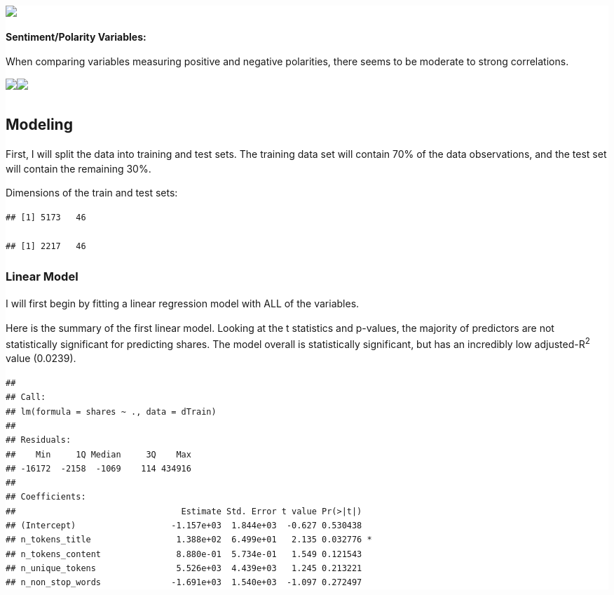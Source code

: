 ![](/Users/Saara/Documents/NC%20State/ST558/Project%202/Project2/Reports/Tuesday_Report_files/figure-markdown_github/Var_Explore4-1.png)

**Sentiment/Polarity Variables:**

When comparing variables measuring positive and negative polarities, there seems to be moderate to strong correlations.

![](/Users/Saara/Documents/NC%20State/ST558/Project%202/Project2/Reports/Tuesday_Report_files/figure-markdown_github/Var_Explore5-1.png)![](/Users/Saara/Documents/NC%20State/ST558/Project%202/Project2/Reports/Tuesday_Report_files/figure-markdown_github/Var_Explore5-2.png)

Modeling
--------

First, I will split the data into training and test sets. The training data set will contain 70% of the data observations, and the test set will contain the remaining 30%.

Dimensions of the train and test sets:

    ## [1] 5173   46

    ## [1] 2217   46

### Linear Model

I will first begin by fitting a linear regression model with ALL of the variables.

Here is the summary of the first linear model. Looking at the t statistics and p-values, the majority of predictors are not statistically significant for predicting shares. The model overall is statistically significant, but has an incredibly low adjusted-R<sup>2</sup> value (0.0239).

    ## 
    ## Call:
    ## lm(formula = shares ~ ., data = dTrain)
    ## 
    ## Residuals:
    ##    Min     1Q Median     3Q    Max 
    ## -16172  -2158  -1069    114 434916 
    ## 
    ## Coefficients:
    ##                                 Estimate Std. Error t value Pr(>|t|)    
    ## (Intercept)                   -1.157e+03  1.844e+03  -0.627 0.530438    
    ## n_tokens_title                 1.388e+02  6.499e+01   2.135 0.032776 *  
    ## n_tokens_content               8.880e-01  5.734e-01   1.549 0.121543    
    ## n_unique_tokens                5.526e+03  4.439e+03   1.245 0.213221    
    ## n_non_stop_words              -1.691e+03  1.540e+03  -1.097 0.272497    